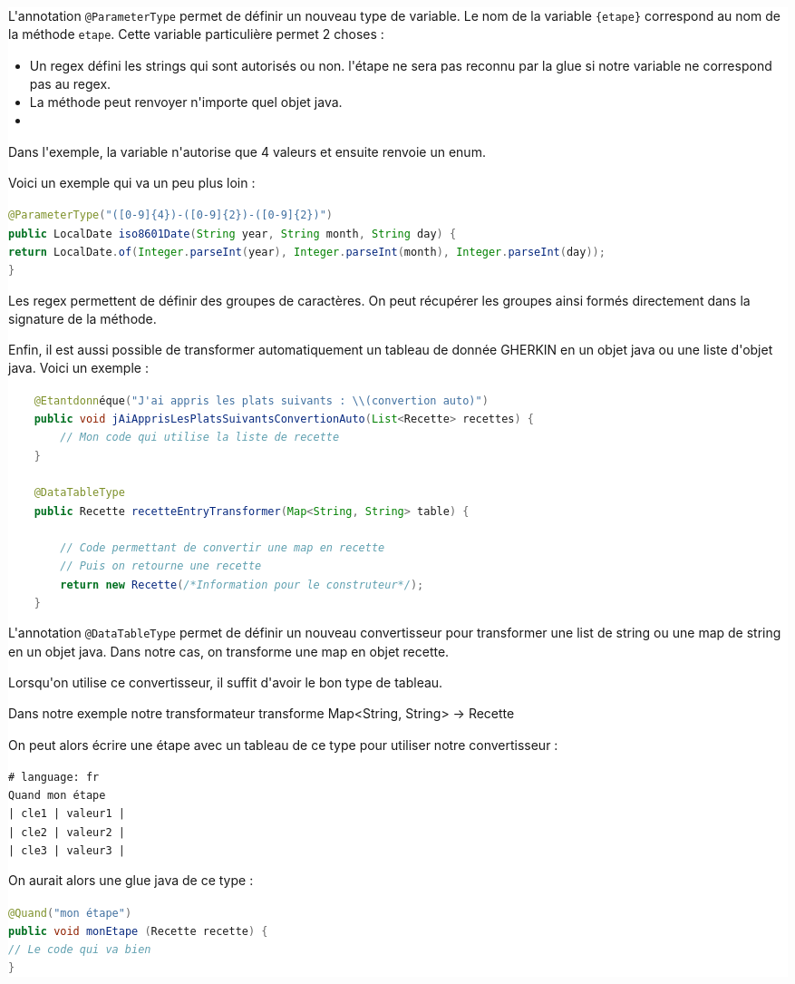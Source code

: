 L'annotation `@ParameterType` permet de définir un nouveau type de variable. Le nom de la variable `{etape}` correspond au nom de la méthode `etape`. Cette variable particulière permet 2 choses :
* Un regex défini les strings qui sont autorisés ou non. l'étape ne sera pas reconnu par la glue si notre variable ne correspond pas au regex.
* La méthode peut renvoyer n'importe quel objet java.
* 
Dans l'exemple, la variable n'autorise que 4 valeurs et ensuite renvoie un enum.

Voici un exemple qui va un peu plus loin :
```java
@ParameterType("([0-9]{4})-([0-9]{2})-([0-9]{2})")
public LocalDate iso8601Date(String year, String month, String day) {
return LocalDate.of(Integer.parseInt(year), Integer.parseInt(month), Integer.parseInt(day));
}
```

Les regex permettent de définir des groupes de caractères. On peut récupérer les groupes ainsi formés directement dans la signature de la méthode.

Enfin, il est aussi possible de transformer automatiquement un tableau de donnée GHERKIN en un objet java ou une liste d'objet java. Voici un exemple :
```java
    @Etantdonnéque("J'ai appris les plats suivants : \\(convertion auto)")
    public void jAiApprisLesPlatsSuivantsConvertionAuto(List<Recette> recettes) {
        // Mon code qui utilise la liste de recette
    }

    @DataTableType
    public Recette recetteEntryTransformer(Map<String, String> table) {

        // Code permettant de convertir une map en recette
        // Puis on retourne une recette
        return new Recette(/*Information pour le construteur*/);
    }
```

L'annotation `@DataTableType` permet de définir un nouveau convertisseur pour transformer une list de string ou une map de string en un objet java. Dans notre cas, on transforme une map en objet recette.

Lorsqu'on utilise ce convertisseur, il suffit d'avoir le bon type de tableau.

Dans notre exemple notre transformateur transforme Map<String, String> -> Recette

On peut alors écrire une étape avec un tableau de ce type pour utiliser notre convertisseur :
```gherkin
# language: fr
Quand mon étape
| cle1 | valeur1 |
| cle2 | valeur2 |
| cle3 | valeur3 |
```
On aurait alors une glue java de ce type :
```java
@Quand("mon étape")
public void monEtape (Recette recette) {
// Le code qui va bien
}
```
